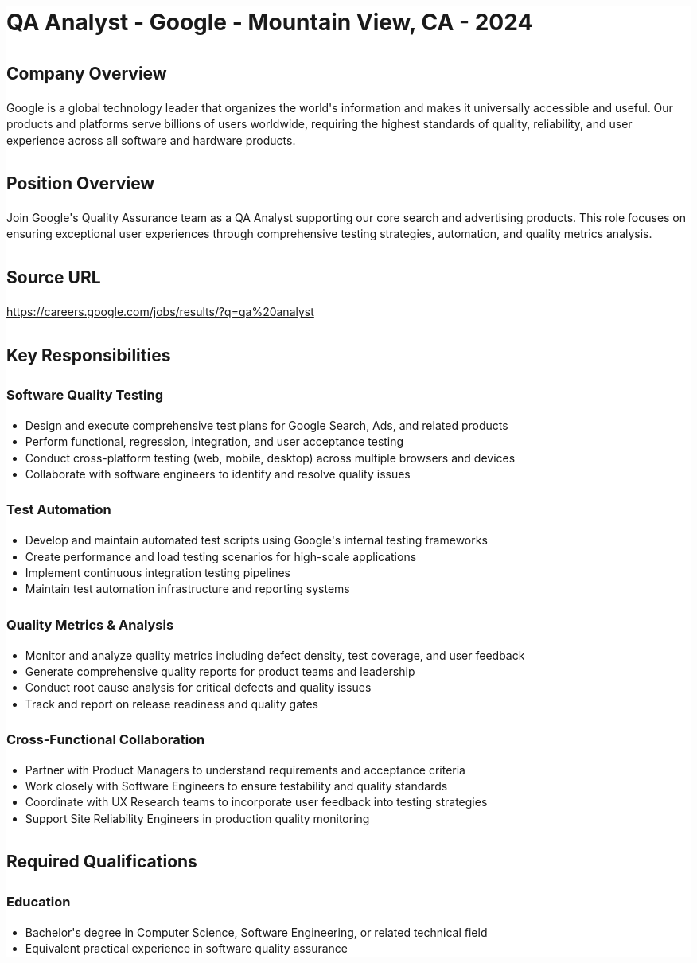 # QA Analyst - Google - Mountain View, CA - 2024

## Company Overview
Google is a global technology leader that organizes the world's information and makes it universally accessible and useful. Our products and platforms serve billions of users worldwide, requiring the highest standards of quality, reliability, and user experience across all software and hardware products.

## Position Overview
Join Google's Quality Assurance team as a QA Analyst supporting our core search and advertising products. This role focuses on ensuring exceptional user experiences through comprehensive testing strategies, automation, and quality metrics analysis.

## Source URL
https://careers.google.com/jobs/results/?q=qa%20analyst

## Key Responsibilities

### Software Quality Testing
- Design and execute comprehensive test plans for Google Search, Ads, and related products
- Perform functional, regression, integration, and user acceptance testing
- Conduct cross-platform testing (web, mobile, desktop) across multiple browsers and devices
- Collaborate with software engineers to identify and resolve quality issues

### Test Automation
- Develop and maintain automated test scripts using Google's internal testing frameworks
- Create performance and load testing scenarios for high-scale applications
- Implement continuous integration testing pipelines
- Maintain test automation infrastructure and reporting systems

### Quality Metrics & Analysis
- Monitor and analyze quality metrics including defect density, test coverage, and user feedback
- Generate comprehensive quality reports for product teams and leadership
- Conduct root cause analysis for critical defects and quality issues
- Track and report on release readiness and quality gates

### Cross-Functional Collaboration
- Partner with Product Managers to understand requirements and acceptance criteria
- Work closely with Software Engineers to ensure testability and quality standards
- Coordinate with UX Research teams to incorporate user feedback into testing strategies
- Support Site Reliability Engineers in production quality monitoring

## Required Qualifications

### Education
- Bachelor's degree in Computer Science, Software Engineering, or related technical field
- Equivalent practical experience in software quality assurance
